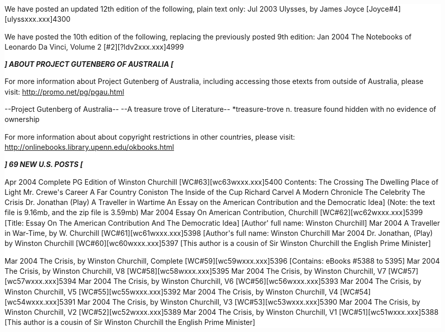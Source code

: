 We have posted an updated 12th edition of the following, plain text only:
Jul 2003 Ulysses, by James Joyce                  [Joyce#4][ulyssxxx.xxx]4300

We have posted the 10th edition of the following, replacing the
previously posted 9th edition:
Jan 2004 The Notebooks of Leonardo Da Vinci, Volume 2  [#2][?ldv2xxx.xxx]4999


***] ABOUT PROJECT GUTENBERG OF AUSTRALIA [***

For more information about Project Gutenberg of Australia, including
accessing those etexts from outside of Australia, please visit:
http://promo.net/pg/pgau.html

--Project Gutenberg of Australia--
--A treasure trove of Literature--
*treasure-trove n. treasure found hidden with no evidence of ownership

For more information about about copyright restrictions in other
countries, please visit:
http://onlinebooks.library.upenn.edu/okbooks.html


***] 69 NEW U.S. POSTS [***

Apr 2004 Complete PG Edition of Winston Churchill   [WC#63][wc63wxxx.xxx]5400
   Contents:
     The Crossing
     The Dwelling Place of Light
     Mr. Crewe's Career
     A Far Country
     Coniston
     The Inside of the Cup
     Richard Carvel
     A Modern Chronicle
     The Celebrity
     The Crisis
     Dr. Jonathan (Play)
     A Traveller in Wartime
     An Essay on the American Contribution and the Democratic Idea]
(Note:  the text file is 9.16mb, and the zip file is 3.59mb)
Mar 2004 Essay On American Contribution, Churchill  [WC#62][wc62wxxx.xxx]5399
[Title: Essay On The American Contribution And The Democratic Idea]
[Author' full name: Winston Churchill]
Mar 2004 A Traveller in War-Time,  by W. Churchill  [WC#61][wc61wxxx.xxx]5398
[Author's full name: Winston Churchill
Mar 2004 Dr. Jonathan, (Play) by Winston Churchill  [WC#60][wc60wxxx.xxx]5397
[This author is a cousin of Sir Winston Churchill the English Prime Minister]

Mar 2004 The Crisis, by Winston Churchill, Complete [WC#59][wc59wxxx.xxx]5396
[Contains: eBooks #5388 to 5395]
Mar 2004 The Crisis,       by Winston Churchill, V8 [WC#58][wc58wxxx.xxx]5395
Mar 2004 The Crisis,       by Winston Churchill, V7 [WC#57][wc57wxxx.xxx]5394
Mar 2004 The Crisis,       by Winston Churchill, V6 [WC#56][wc56wxxx.xxx]5393
Mar 2004 The Crisis,       by Winston Churchill, V5 [WC#55][wc55wxxx.xxx]5392
Mar 2004 The Crisis,       by Winston Churchill, V4 [WC#54][wc54wxxx.xxx]5391
Mar 2004 The Crisis,       by Winston Churchill, V3 [WC#53][wc53wxxx.xxx]5390
Mar 2004 The Crisis,       by Winston Churchill, V2 [WC#52][wc52wxxx.xxx]5389
Mar 2004 The Crisis,       by Winston Churchill, V1 [WC#51][wc51wxxx.xxx]5388
[This author is a cousin of Sir Winston Churchill the English Prime Minister]
